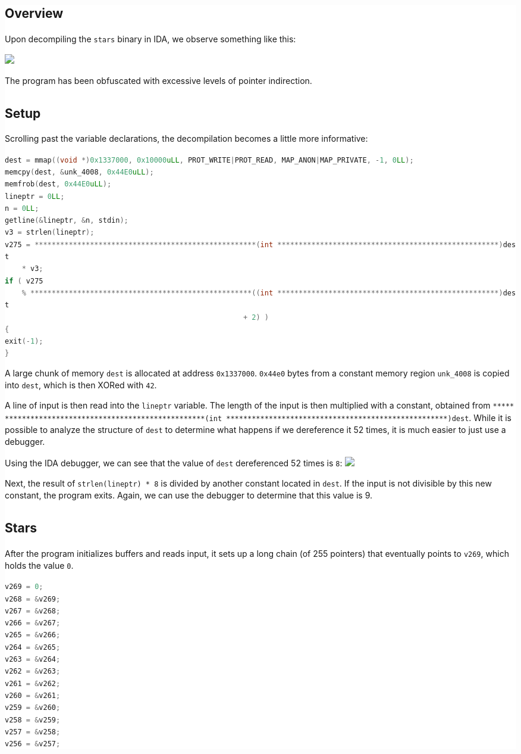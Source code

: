 ## Overview
Upon decompiling the `stars` binary in IDA, we observe something like this:

![](https://storage.googleapis.com/files.junron.dev/greyctf-2024-9b83e2811d4afc06f3665a962d76a838/Screenshot%202024-07-20%20153046.png)

The program has been obfuscated with excessive levels of pointer indirection.

## Setup
Scrolling past the variable declarations, the decompilation becomes a little more informative:
```c
dest = mmap((void *)0x1337000, 0x10000uLL, PROT_WRITE|PROT_READ, MAP_ANON|MAP_PRIVATE, -1, 0LL);
memcpy(dest, &unk_4008, 0x44E0uLL);
memfrob(dest, 0x44E0uLL);
lineptr = 0LL;
n = 0LL;
getline(&lineptr, &n, stdin);
v3 = strlen(lineptr);
v275 = ****************************************************(int ****************************************************)dest
    * v3;
if ( v275
    % ****************************************************((int ****************************************************)dest
                                                        + 2) )
{
exit(-1);
}
  ```

A large chunk of memory `dest` is allocated at address `0x1337000`. `0x44e0` bytes from a constant memory region `unk_4008` is copied into `dest`, which is then XORed with `42`.

A line of input is then read into the `lineptr` variable. The length of the input is then multiplied with a constant, obtained from `****************************************************(int ****************************************************)dest`. While it is possible to analyze the structure of `dest` to determine what happens if we dereference it 52 times, it is much easier to just use a debugger.

Using the IDA debugger, we can see that the value of `dest` dereferenced 52 times is `8`:
![](https://storage.googleapis.com/files.junron.dev/greyctf-2024-9b83e2811d4afc06f3665a962d76a838/Screenshot%202024-07-20%20133944.png)

Next, the result of `strlen(lineptr) * 8` is divided by another constant located in `dest`. If the input is not divisible by this new constant, the program exits. Again, we can use the debugger to determine that this value is 9.

## Stars
After the program initializes buffers and reads input, it sets up a long chain (of 255 pointers) that eventually points to `v269`, which holds the value `0`.
```c
v269 = 0;
v268 = &v269;
v267 = &v268;
v266 = &v267;
v265 = &v266;
v264 = &v265;
v263 = &v264;
v262 = &v263;
v261 = &v262;
v260 = &v261;
v259 = &v260;
v258 = &v259;
v257 = &v258;
v256 = &v257;
```